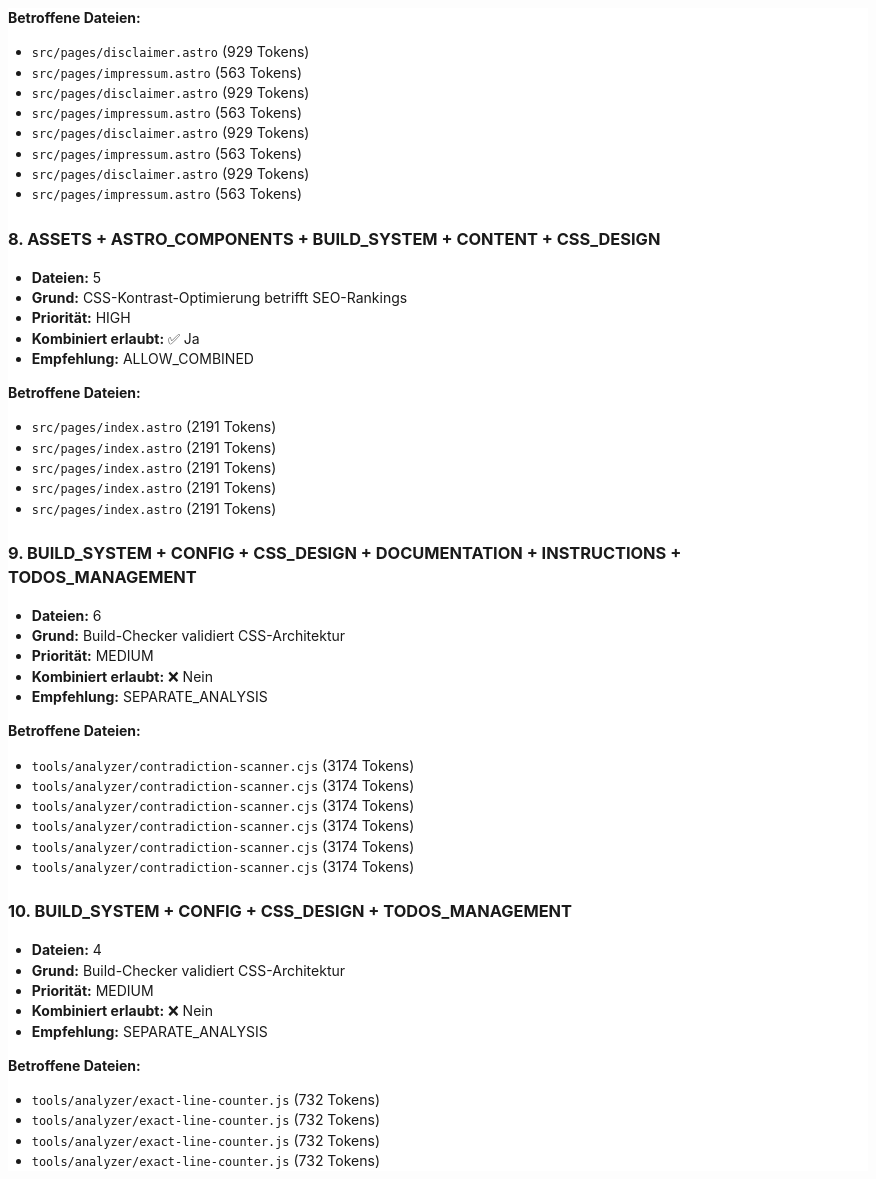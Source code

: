 **Betroffene Dateien:**
- `src/pages/disclaimer.astro` (929 Tokens)
- `src/pages/impressum.astro` (563 Tokens)
- `src/pages/disclaimer.astro` (929 Tokens)
- `src/pages/impressum.astro` (563 Tokens)
- `src/pages/disclaimer.astro` (929 Tokens)
- `src/pages/impressum.astro` (563 Tokens)
- `src/pages/disclaimer.astro` (929 Tokens)
- `src/pages/impressum.astro` (563 Tokens)

### 8. ASSETS + ASTRO_COMPONENTS + BUILD_SYSTEM + CONTENT + CSS_DESIGN

- **Dateien:** 5
- **Grund:** CSS-Kontrast-Optimierung betrifft SEO-Rankings
- **Priorität:** HIGH
- **Kombiniert erlaubt:** ✅ Ja
- **Empfehlung:** ALLOW_COMBINED

**Betroffene Dateien:**
- `src/pages/index.astro` (2191 Tokens)
- `src/pages/index.astro` (2191 Tokens)
- `src/pages/index.astro` (2191 Tokens)
- `src/pages/index.astro` (2191 Tokens)
- `src/pages/index.astro` (2191 Tokens)

### 9. BUILD_SYSTEM + CONFIG + CSS_DESIGN + DOCUMENTATION + INSTRUCTIONS + TODOS_MANAGEMENT

- **Dateien:** 6
- **Grund:** Build-Checker validiert CSS-Architektur
- **Priorität:** MEDIUM
- **Kombiniert erlaubt:** ❌ Nein
- **Empfehlung:** SEPARATE_ANALYSIS

**Betroffene Dateien:**
- `tools/analyzer/contradiction-scanner.cjs` (3174 Tokens)
- `tools/analyzer/contradiction-scanner.cjs` (3174 Tokens)
- `tools/analyzer/contradiction-scanner.cjs` (3174 Tokens)
- `tools/analyzer/contradiction-scanner.cjs` (3174 Tokens)
- `tools/analyzer/contradiction-scanner.cjs` (3174 Tokens)
- `tools/analyzer/contradiction-scanner.cjs` (3174 Tokens)

### 10. BUILD_SYSTEM + CONFIG + CSS_DESIGN + TODOS_MANAGEMENT

- **Dateien:** 4
- **Grund:** Build-Checker validiert CSS-Architektur
- **Priorität:** MEDIUM
- **Kombiniert erlaubt:** ❌ Nein
- **Empfehlung:** SEPARATE_ANALYSIS

**Betroffene Dateien:**
- `tools/analyzer/exact-line-counter.js` (732 Tokens)
- `tools/analyzer/exact-line-counter.js` (732 Tokens)
- `tools/analyzer/exact-line-counter.js` (732 Tokens)
- `tools/analyzer/exact-line-counter.js` (732 Tokens)
